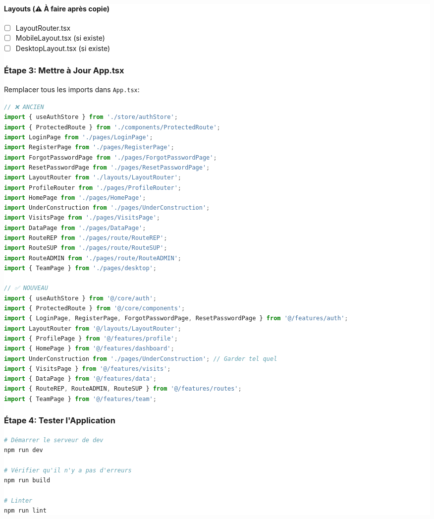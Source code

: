 #### Layouts (⚠️ À faire après copie)
- [ ] LayoutRouter.tsx
- [ ] MobileLayout.tsx (si existe)
- [ ] DesktopLayout.tsx (si existe)

### Étape 3: Mettre à Jour App.tsx

Remplacer tous les imports dans `App.tsx`:

```typescript
// ❌ ANCIEN
import { useAuthStore } from './store/authStore';
import { ProtectedRoute } from './components/ProtectedRoute';
import LoginPage from './pages/LoginPage';
import RegisterPage from './pages/RegisterPage';
import ForgotPasswordPage from './pages/ForgotPasswordPage';
import ResetPasswordPage from './pages/ResetPasswordPage';
import LayoutRouter from './layouts/LayoutRouter';
import ProfileRouter from './pages/ProfileRouter';
import HomePage from './pages/HomePage';
import UnderConstruction from './pages/UnderConstruction';
import VisitsPage from './pages/VisitsPage';
import DataPage from './pages/DataPage';
import RouteREP from './pages/route/RouteREP';
import RouteSUP from './pages/route/RouteSUP';
import RouteADMIN from './pages/route/RouteADMIN';
import { TeamPage } from './pages/desktop';

// ✅ NOUVEAU
import { useAuthStore } from '@/core/auth';
import { ProtectedRoute } from '@/core/components';
import { LoginPage, RegisterPage, ForgotPasswordPage, ResetPasswordPage } from '@/features/auth';
import LayoutRouter from '@/layouts/LayoutRouter';
import { ProfilePage } from '@/features/profile';
import { HomePage } from '@/features/dashboard';
import UnderConstruction from './pages/UnderConstruction'; // Garder tel quel
import { VisitsPage } from '@/features/visits';
import { DataPage } from '@/features/data';
import { RouteREP, RouteADMIN, RouteSUP } from '@/features/routes';
import { TeamPage } from '@/features/team';
```

### Étape 4: Tester l'Application

```bash
# Démarrer le serveur de dev
npm run dev

# Vérifier qu'il n'y a pas d'erreurs
npm run build

# Linter
npm run lint
```
